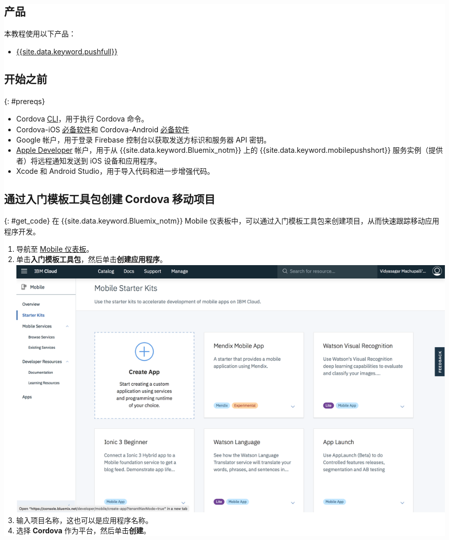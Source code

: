 ## 产品

本教程使用以下产品：
* [{{site.data.keyword.pushfull}}](https://{DomainName}/catalog/services/push-notifications)

## 开始之前
{: #prereqs}

- Cordova [CLI](https://cordova.apache.org/docs/en/latest/guide/cli/)，用于执行 Cordova 命令。
- Cordova-iOS [必备软件](https://cordova.apache.org/docs/en/latest/guide/platforms/ios/index.html)和 Cordova-Android [必备软件](https://cordova.apache.org/docs/en/latest/guide/platforms/android/index.html)
- Google 帐户，用于登录 Firebase 控制台以获取发送方标识和服务器 API 密钥。
- [Apple Developer](https://developer.apple.com/) 帐户，用于从 {{site.data.keyword.Bluemix_notm}} 上的 {{site.data.keyword.mobilepushshort}} 服务实例（提供者）将远程通知发送到 iOS 设备和应用程序。
- Xcode 和 Android Studio，用于导入代码和进一步增强代码。

## 通过入门模板工具包创建 Cordova 移动项目
{: #get_code}
在 {{site.data.keyword.Bluemix_notm}} Mobile 仪表板中，可以通过入门模板工具包来创建项目，从而快速跟踪移动应用程序开发。
1. 导航至 [Mobile 仪表板](https://{DomainName}/developer/mobile/dashboard)。
2. 单击**入门模板工具包**，然后单击**创建应用程序**。
    ![](images/solution15/mobile_dashboard.png)
3. 输入项目名称，这也可以是应用程序名称。
4. 选择 **Cordova** 作为平台，然后单击**创建**。
